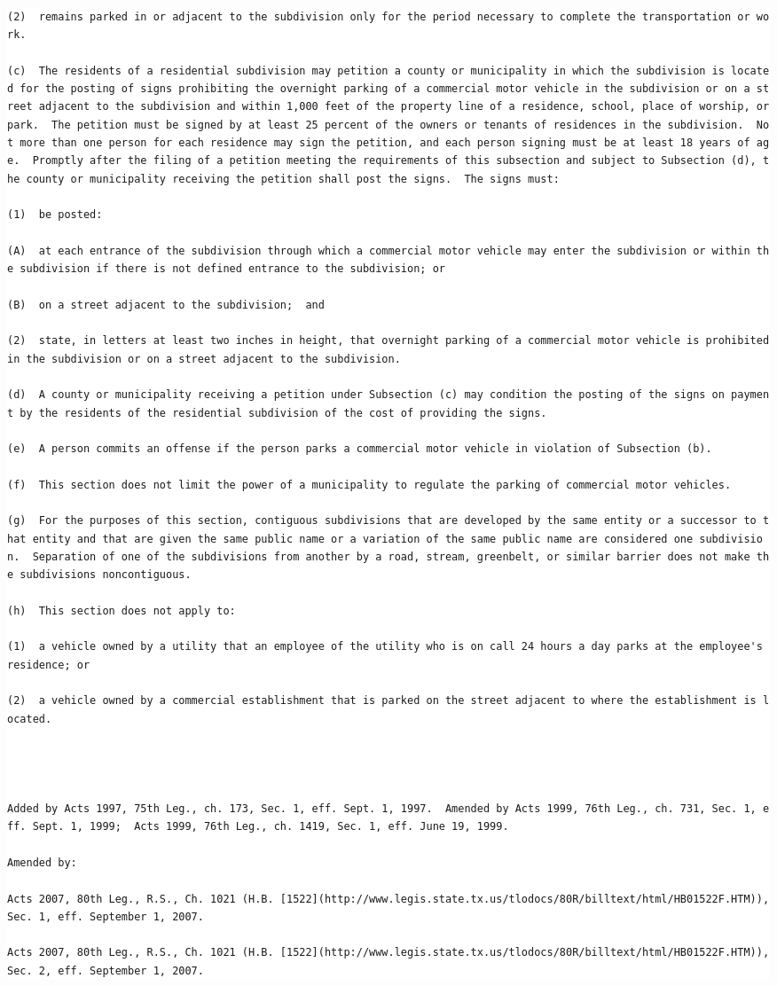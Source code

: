     (2)  remains parked in or adjacent to the subdivision only for the period necessary to complete the transportation or work.
    
    (c)  The residents of a residential subdivision may petition a county or municipality in which the subdivision is located for the posting of signs prohibiting the overnight parking of a commercial motor vehicle in the subdivision or on a street adjacent to the subdivision and within 1,000 feet of the property line of a residence, school, place of worship, or park.  The petition must be signed by at least 25 percent of the owners or tenants of residences in the subdivision.  Not more than one person for each residence may sign the petition, and each person signing must be at least 18 years of age.  Promptly after the filing of a petition meeting the requirements of this subsection and subject to Subsection (d), the county or municipality receiving the petition shall post the signs.  The signs must:
    
    (1)  be posted:
    
    (A)  at each entrance of the subdivision through which a commercial motor vehicle may enter the subdivision or within the subdivision if there is not defined entrance to the subdivision; or
    
    (B)  on a street adjacent to the subdivision;  and
    
    (2)  state, in letters at least two inches in height, that overnight parking of a commercial motor vehicle is prohibited in the subdivision or on a street adjacent to the subdivision.
    
    (d)  A county or municipality receiving a petition under Subsection (c) may condition the posting of the signs on payment by the residents of the residential subdivision of the cost of providing the signs.
    
    (e)  A person commits an offense if the person parks a commercial motor vehicle in violation of Subsection (b).
    
    (f)  This section does not limit the power of a municipality to regulate the parking of commercial motor vehicles.
    
    (g)  For the purposes of this section, contiguous subdivisions that are developed by the same entity or a successor to that entity and that are given the same public name or a variation of the same public name are considered one subdivision.  Separation of one of the subdivisions from another by a road, stream, greenbelt, or similar barrier does not make the subdivisions noncontiguous.
    
    (h)  This section does not apply to:
    
    (1)  a vehicle owned by a utility that an employee of the utility who is on call 24 hours a day parks at the employee's residence; or
    
    (2)  a vehicle owned by a commercial establishment that is parked on the street adjacent to where the establishment is located.
    
    
    
    
    Added by Acts 1997, 75th Leg., ch. 173, Sec. 1, eff. Sept. 1, 1997.  Amended by Acts 1999, 76th Leg., ch. 731, Sec. 1, eff. Sept. 1, 1999;  Acts 1999, 76th Leg., ch. 1419, Sec. 1, eff. June 19, 1999.
    
    Amended by: 
    
    Acts 2007, 80th Leg., R.S., Ch. 1021 (H.B. [1522](http://www.legis.state.tx.us/tlodocs/80R/billtext/html/HB01522F.HTM)), Sec. 1, eff. September 1, 2007.
    
    Acts 2007, 80th Leg., R.S., Ch. 1021 (H.B. [1522](http://www.legis.state.tx.us/tlodocs/80R/billtext/html/HB01522F.HTM)), Sec. 2, eff. September 1, 2007.
    